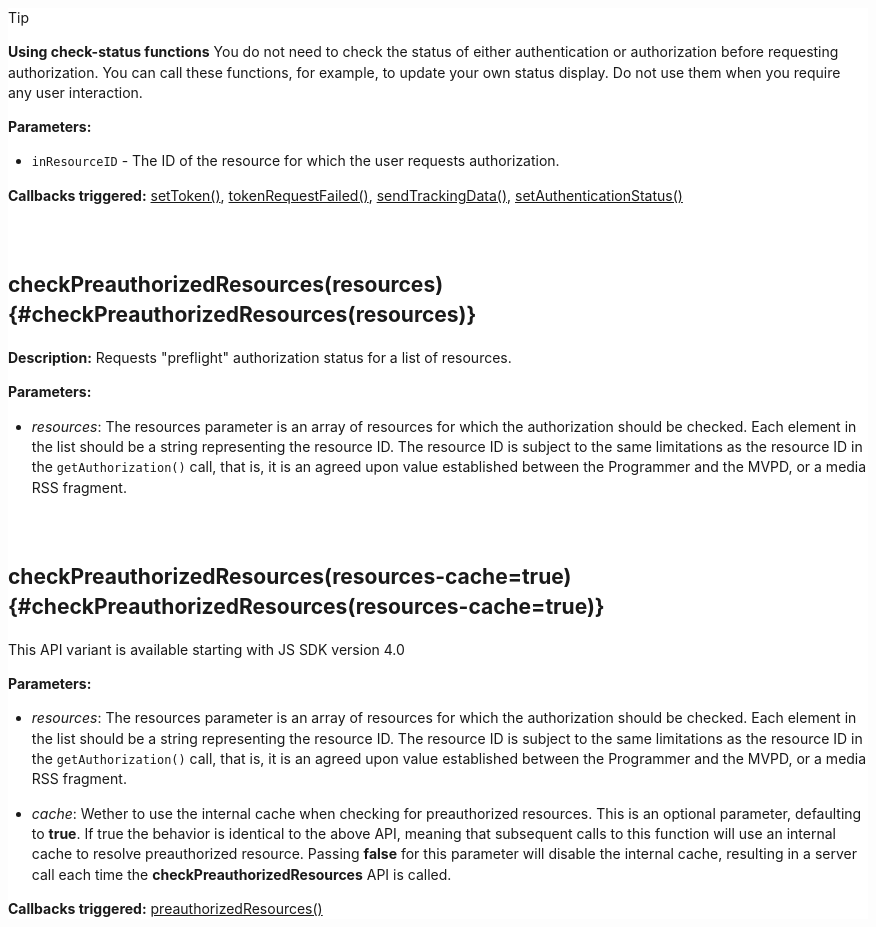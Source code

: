 >[!TIP]
>
> **Using check-status functions**  You do not need to check the status of either authentication or authorization before requesting authorization. You can call these functions, for example, to update your own status display. Do not use them when you require any user interaction.

**Parameters:**

- `inResourceID` - The ID of the resource for which the user requests authorization.

 
**Callbacks triggered:**
  [setToken()](#settokeninrequestedresourceid-intoken-settokeninrequestedresourceidintoken), [tokenRequestFailed()](#tokenrequestfailedinrequestedresourceid-inrequesterrorcode-inrequestdetailederrormessage-tokenrequestfailedinrequestedresourceidinrequesterrorcodeinrequestdetailederrormessage), [sendTrackingData()](#sendtrackingdatatrackingeventtype-trackingdata-sendtrackingdatatrackingeventtypetrackingdata), [setAuthenticationStatus()](#setauthenticationstatusisauthenticated-errorcode)

</br>

## checkPreauthorizedResources(resources) {#checkPreauthorizedResources(resources)}

**Description:** Requests "preflight" authorization status for a list of
resources.

**Parameters:**

- *resources*: The resources parameter is an array of resources for which the authorization should be checked. Each element in the list should be a string representing the resource ID. The resource ID is subject to the same limitations as the resource ID in the `getAuthorization()` call, that is, it is an agreed upon value established between the Programmer and the MVPD, or a media RSS fragment. 

</br>

## checkPreauthorizedResources(resources-cache=true) {#checkPreauthorizedResources(resources-cache=true)}

This API variant is available starting with JS SDK version 4.0


**Parameters:**

- *resources*: The resources parameter is an array of resources for which the authorization should be checked. Each element in the list should be a string representing the resource ID. The resource ID is subject to the same limitations as the resource ID in the `getAuthorization()` call, that is, it is an agreed upon value established between the Programmer and the MVPD, or a media RSS fragment. 

- *cache*: Wether to use the internal cache when checking for preauthorized resources. This is an optional parameter, defaulting to **true**. If true the behavior is identical to the above API, meaning that subsequent calls to this function will use an internal cache to resolve preauthorized resource. Passing **false** for this parameter will disable the internal cache, resulting in a server call each time the **checkPreauthorizedResources** API is called.

**Callbacks triggered:** [preauthorizedResources()](#preauthorizedresourcesauthorizedresources-preauthorizedresourcesauthorizedresources)
 
